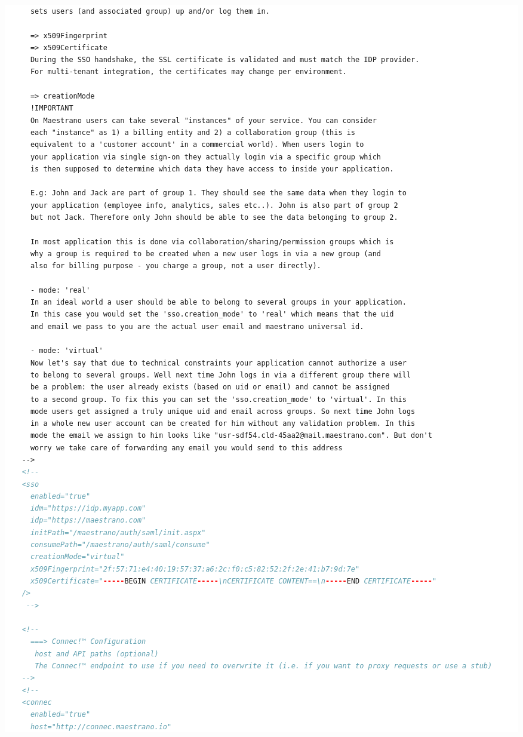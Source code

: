 ```xml
      sets users (and associated group) up and/or log them in.
      
      => x509Fingerprint
      => x509Certificate
      During the SSO handshake, the SSL certificate is validated and must match the IDP provider.
      For multi-tenant integration, the certificates may change per environment.
      
      => creationMode
      !IMPORTANT
      On Maestrano users can take several "instances" of your service. You can consider
      each "instance" as 1) a billing entity and 2) a collaboration group (this is
      equivalent to a 'customer account' in a commercial world). When users login to
      your application via single sign-on they actually login via a specific group which
      is then supposed to determine which data they have access to inside your application.

      E.g: John and Jack are part of group 1. They should see the same data when they login to
      your application (employee info, analytics, sales etc..). John is also part of group 2
      but not Jack. Therefore only John should be able to see the data belonging to group 2.

      In most application this is done via collaboration/sharing/permission groups which is
      why a group is required to be created when a new user logs in via a new group (and
      also for billing purpose - you charge a group, not a user directly).

      - mode: 'real'
      In an ideal world a user should be able to belong to several groups in your application.
      In this case you would set the 'sso.creation_mode' to 'real' which means that the uid
      and email we pass to you are the actual user email and maestrano universal id.

      - mode: 'virtual'
      Now let's say that due to technical constraints your application cannot authorize a user
      to belong to several groups. Well next time John logs in via a different group there will
      be a problem: the user already exists (based on uid or email) and cannot be assigned
      to a second group. To fix this you can set the 'sso.creation_mode' to 'virtual'. In this
      mode users get assigned a truly unique uid and email across groups. So next time John logs
      in a whole new user account can be created for him without any validation problem. In this
      mode the email we assign to him looks like "usr-sdf54.cld-45aa2@mail.maestrano.com". But don't
      worry we take care of forwarding any email you would send to this address
    -->
    <!--
    <sso
      enabled="true"
      idm="https://idp.myapp.com"
      idp="https://maestrano.com"
      initPath="/maestrano/auth/saml/init.aspx"
      consumePath="/maestrano/auth/saml/consume"
      creationMode="virtual"
      x509Fingerprint="2f:57:71:e4:40:19:57:37:a6:2c:f0:c5:82:52:2f:2e:41:b7:9d:7e"
      x509Certificate="-----BEGIN CERTIFICATE-----\nCERTIFICATE CONTENT==\n-----END CERTIFICATE-----"
    />
     -->

    <!--
      ===> Connec!™ Configuration
       host and API paths (optional)
       The Connec!™ endpoint to use if you need to overwrite it (i.e. if you want to proxy requests or use a stub)
    -->
    <!--
    <connec
      enabled="true"
      host="http://connec.maestrano.io"
```